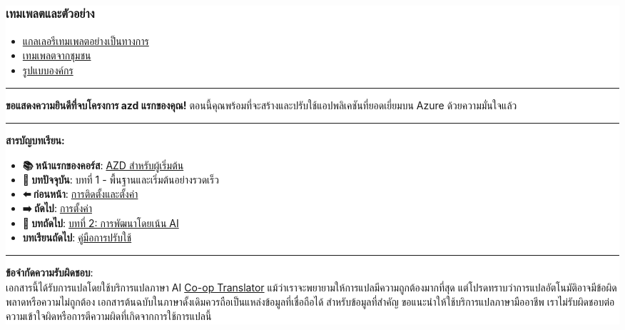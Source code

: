 ### เทมเพลตและตัวอย่าง
- [แกลเลอรีเทมเพลตอย่างเป็นทางการ](https://azure.github.io/awesome-azd/)
- [เทมเพลตจากชุมชน](https://github.com/Azure-Samples/azd-templates)
- [รูปแบบองค์กร](https://github.com/Azure/azure-dev/tree/main/templates)

---

**ขอแสดงความยินดีที่จบโครงการ azd แรกของคุณ!** ตอนนี้คุณพร้อมที่จะสร้างและปรับใช้แอปพลิเคชันที่ยอดเยี่ยมบน Azure ด้วยความมั่นใจแล้ว

---

**สารบัญบทเรียน:**
- **📚 หน้าแรกของคอร์ส**: [AZD สำหรับผู้เริ่มต้น](../../README.md)
- **📖 บทปัจจุบัน**: บทที่ 1 - พื้นฐานและเริ่มต้นอย่างรวดเร็ว
- **⬅️ ก่อนหน้า**: [การติดตั้งและตั้งค่า](installation.md)
- **➡️ ถัดไป**: [การตั้งค่า](configuration.md)
- **🚀 บทถัดไป**: [บทที่ 2: การพัฒนาโดยเน้น AI](../ai-foundry/azure-ai-foundry-integration.md)
- **บทเรียนถัดไป**: [คู่มือการปรับใช้](../deployment/deployment-guide.md)

---

**ข้อจำกัดความรับผิดชอบ**:  
เอกสารนี้ได้รับการแปลโดยใช้บริการแปลภาษา AI [Co-op Translator](https://github.com/Azure/co-op-translator) แม้ว่าเราจะพยายามให้การแปลมีความถูกต้องมากที่สุด แต่โปรดทราบว่าการแปลอัตโนมัติอาจมีข้อผิดพลาดหรือความไม่ถูกต้อง เอกสารต้นฉบับในภาษาดั้งเดิมควรถือเป็นแหล่งข้อมูลที่เชื่อถือได้ สำหรับข้อมูลที่สำคัญ ขอแนะนำให้ใช้บริการแปลภาษามืออาชีพ เราไม่รับผิดชอบต่อความเข้าใจผิดหรือการตีความผิดที่เกิดจากการใช้การแปลนี้